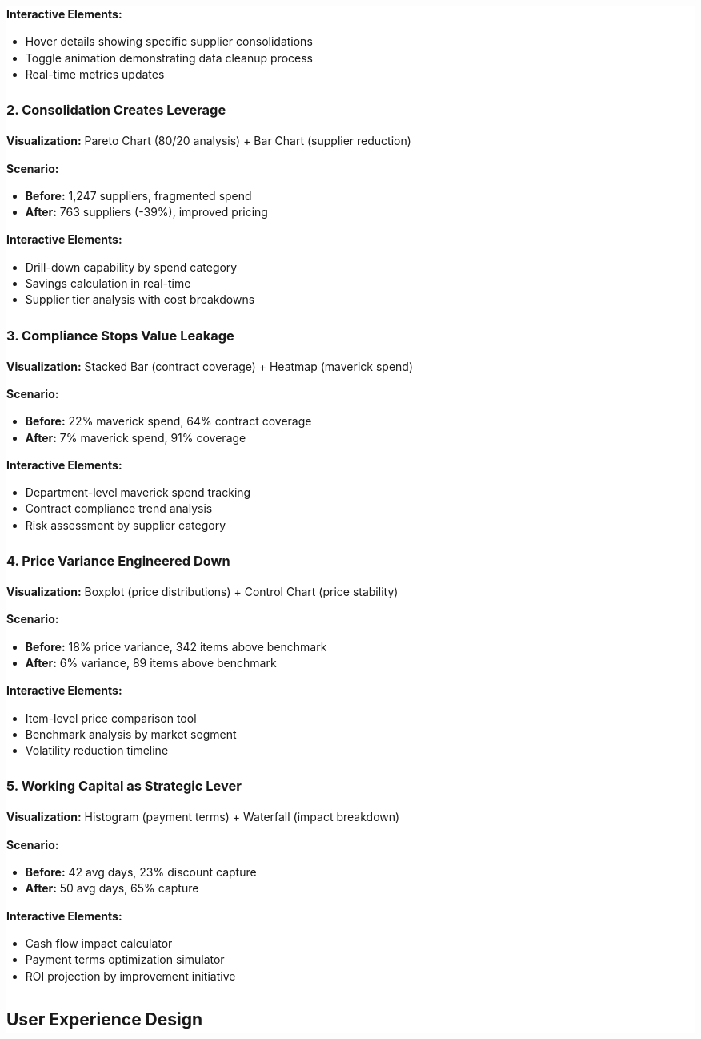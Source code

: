 **Interactive Elements:**
- Hover details showing specific supplier consolidations
- Toggle animation demonstrating data cleanup process
- Real-time metrics updates

### 2. Consolidation Creates Leverage  
**Visualization:** Pareto Chart (80/20 analysis) + Bar Chart (supplier reduction)

**Scenario:**
- **Before:** 1,247 suppliers, fragmented spend
- **After:** 763 suppliers (-39%), improved pricing

**Interactive Elements:**
- Drill-down capability by spend category
- Savings calculation in real-time
- Supplier tier analysis with cost breakdowns

### 3. Compliance Stops Value Leakage
**Visualization:** Stacked Bar (contract coverage) + Heatmap (maverick spend)

**Scenario:**
- **Before:** 22% maverick spend, 64% contract coverage
- **After:** 7% maverick spend, 91% coverage

**Interactive Elements:**
- Department-level maverick spend tracking
- Contract compliance trend analysis
- Risk assessment by supplier category

### 4. Price Variance Engineered Down
**Visualization:** Boxplot (price distributions) + Control Chart (price stability)

**Scenario:**
- **Before:** 18% price variance, 342 items above benchmark
- **After:** 6% variance, 89 items above benchmark

**Interactive Elements:**
- Item-level price comparison tool
- Benchmark analysis by market segment
- Volatility reduction timeline

### 5. Working Capital as Strategic Lever
**Visualization:** Histogram (payment terms) + Waterfall (impact breakdown)

**Scenario:**
- **Before:** 42 avg days, 23% discount capture
- **After:** 50 avg days, 65% capture

**Interactive Elements:**
- Cash flow impact calculator
- Payment terms optimization simulator
- ROI projection by improvement initiative

## User Experience Design
